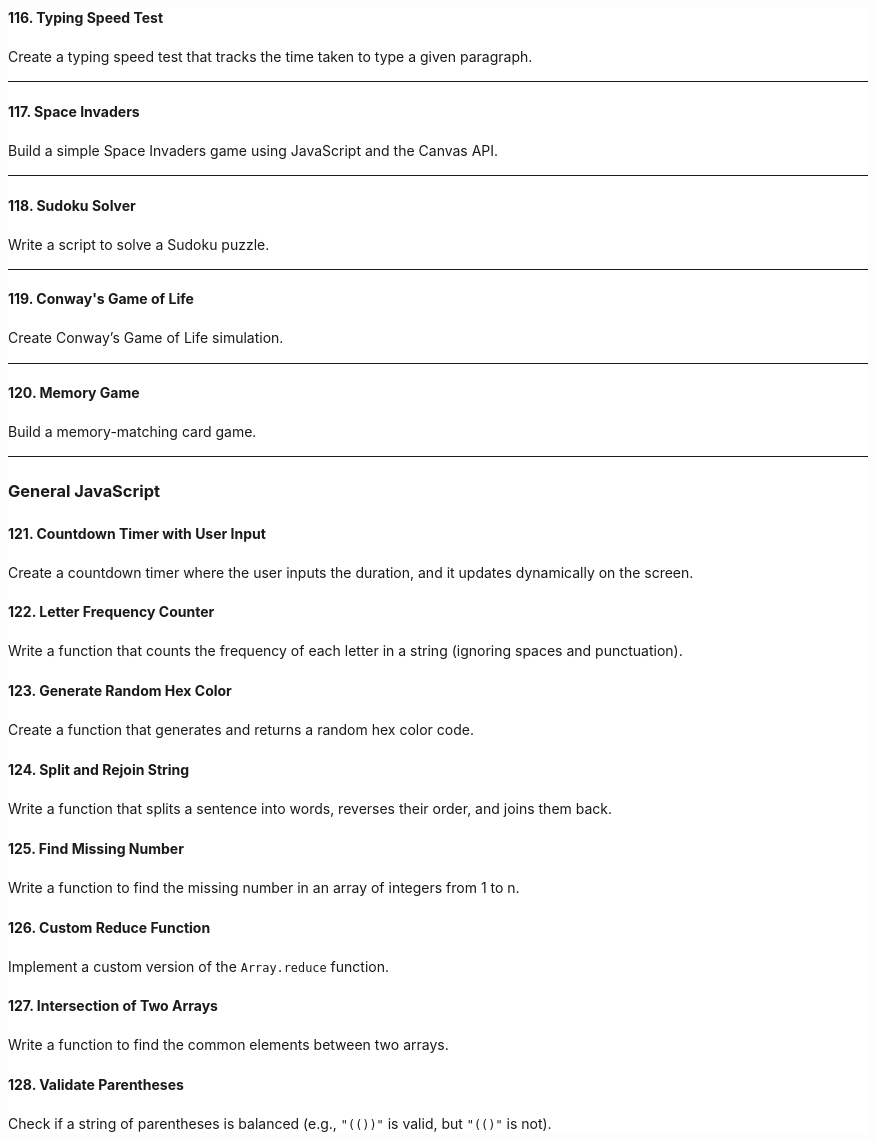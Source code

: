 
#### **116. Typing Speed Test**
Create a typing speed test that tracks the time taken to type a given paragraph.

---

#### **117. Space Invaders**
Build a simple Space Invaders game using JavaScript and the Canvas API.

---

#### **118. Sudoku Solver**
Write a script to solve a Sudoku puzzle.

---

#### **119. Conway's Game of Life**
Create Conway’s Game of Life simulation.

---

#### **120. Memory Game**
Build a memory-matching card game.

---

### **General JavaScript**

#### **121. Countdown Timer with User Input**
Create a countdown timer where the user inputs the duration, and it updates dynamically on the screen.

#### **122. Letter Frequency Counter**
Write a function that counts the frequency of each letter in a string (ignoring spaces and punctuation).

#### **123. Generate Random Hex Color**
Create a function that generates and returns a random hex color code.

#### **124. Split and Rejoin String**
Write a function that splits a sentence into words, reverses their order, and joins them back.

#### **125. Find Missing Number**
Write a function to find the missing number in an array of integers from 1 to n.

#### **126. Custom Reduce Function**
Implement a custom version of the `Array.reduce` function.

#### **127. Intersection of Two Arrays**
Write a function to find the common elements between two arrays.

#### **128. Validate Parentheses**
Check if a string of parentheses is balanced (e.g., `"(())"` is valid, but `"(()"` is not).
